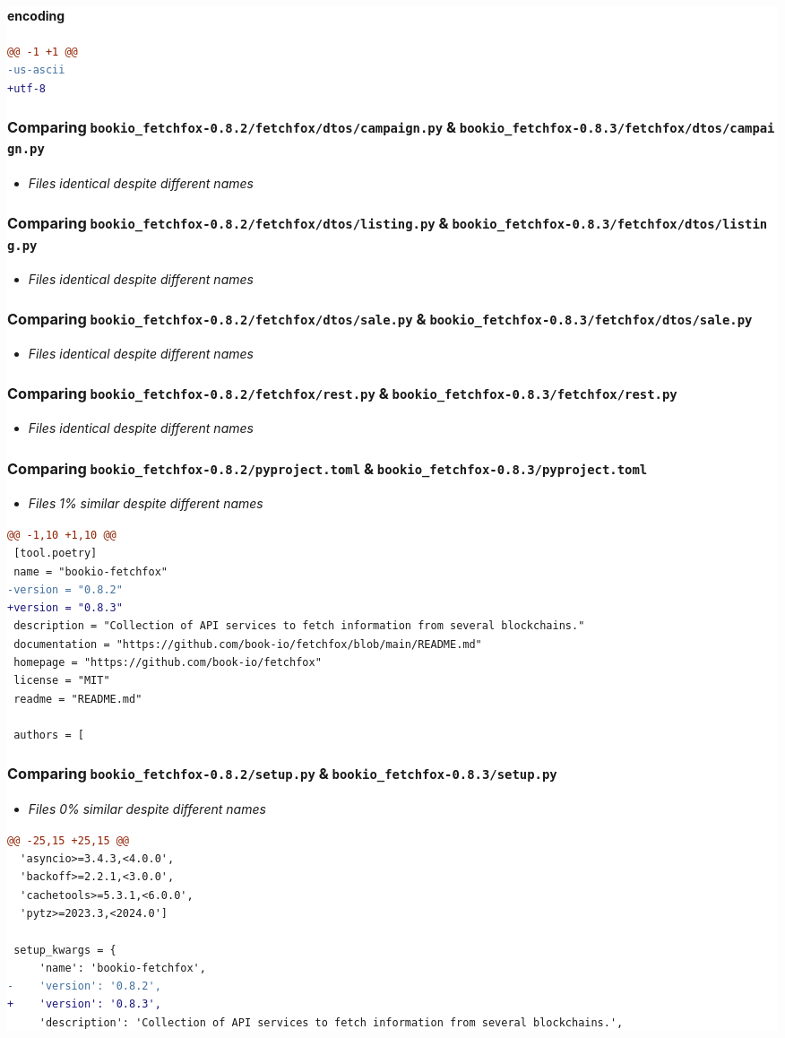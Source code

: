#### encoding

```diff
@@ -1 +1 @@
-us-ascii
+utf-8
```

### Comparing `bookio_fetchfox-0.8.2/fetchfox/dtos/campaign.py` & `bookio_fetchfox-0.8.3/fetchfox/dtos/campaign.py`

 * *Files identical despite different names*

### Comparing `bookio_fetchfox-0.8.2/fetchfox/dtos/listing.py` & `bookio_fetchfox-0.8.3/fetchfox/dtos/listing.py`

 * *Files identical despite different names*

### Comparing `bookio_fetchfox-0.8.2/fetchfox/dtos/sale.py` & `bookio_fetchfox-0.8.3/fetchfox/dtos/sale.py`

 * *Files identical despite different names*

### Comparing `bookio_fetchfox-0.8.2/fetchfox/rest.py` & `bookio_fetchfox-0.8.3/fetchfox/rest.py`

 * *Files identical despite different names*

### Comparing `bookio_fetchfox-0.8.2/pyproject.toml` & `bookio_fetchfox-0.8.3/pyproject.toml`

 * *Files 1% similar despite different names*

```diff
@@ -1,10 +1,10 @@
 [tool.poetry]
 name = "bookio-fetchfox"
-version = "0.8.2"
+version = "0.8.3"
 description = "Collection of API services to fetch information from several blockchains."
 documentation = "https://github.com/book-io/fetchfox/blob/main/README.md"
 homepage = "https://github.com/book-io/fetchfox"
 license = "MIT"
 readme = "README.md"
 
 authors = [
```

### Comparing `bookio_fetchfox-0.8.2/setup.py` & `bookio_fetchfox-0.8.3/setup.py`

 * *Files 0% similar despite different names*

```diff
@@ -25,15 +25,15 @@
  'asyncio>=3.4.3,<4.0.0',
  'backoff>=2.2.1,<3.0.0',
  'cachetools>=5.3.1,<6.0.0',
  'pytz>=2023.3,<2024.0']
 
 setup_kwargs = {
     'name': 'bookio-fetchfox',
-    'version': '0.8.2',
+    'version': '0.8.3',
     'description': 'Collection of API services to fetch information from several blockchains.',
```